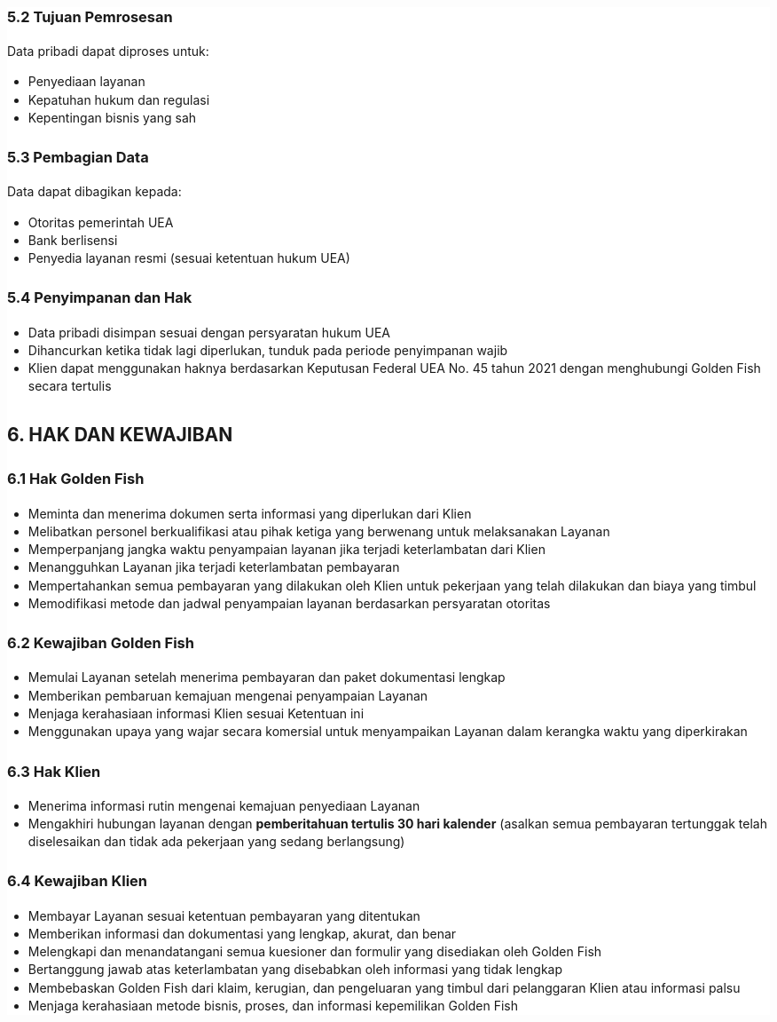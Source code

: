 ### 5.2 Tujuan Pemrosesan

Data pribadi dapat diproses untuk:

- Penyediaan layanan
- Kepatuhan hukum dan regulasi
- Kepentingan bisnis yang sah

### 5.3 Pembagian Data

Data dapat dibagikan kepada:

- Otoritas pemerintah UEA
- Bank berlisensi
- Penyedia layanan resmi (sesuai ketentuan hukum UEA)

### 5.4 Penyimpanan dan Hak

- Data pribadi disimpan sesuai dengan persyaratan hukum UEA
- Dihancurkan ketika tidak lagi diperlukan, tunduk pada periode penyimpanan wajib
- Klien dapat menggunakan haknya berdasarkan Keputusan Federal UEA No. 45 tahun 2021 dengan menghubungi Golden Fish secara tertulis

## 6. HAK DAN KEWAJIBAN

### 6.1 Hak Golden Fish

- Meminta dan menerima dokumen serta informasi yang diperlukan dari Klien
- Melibatkan personel berkualifikasi atau pihak ketiga yang berwenang untuk melaksanakan Layanan
- Memperpanjang jangka waktu penyampaian layanan jika terjadi keterlambatan dari Klien
- Menangguhkan Layanan jika terjadi keterlambatan pembayaran
- Mempertahankan semua pembayaran yang dilakukan oleh Klien untuk pekerjaan yang telah dilakukan dan biaya yang timbul
- Memodifikasi metode dan jadwal penyampaian layanan berdasarkan persyaratan otoritas

### 6.2 Kewajiban Golden Fish

- Memulai Layanan setelah menerima pembayaran dan paket dokumentasi lengkap
- Memberikan pembaruan kemajuan mengenai penyampaian Layanan
- Menjaga kerahasiaan informasi Klien sesuai Ketentuan ini
- Menggunakan upaya yang wajar secara komersial untuk menyampaikan Layanan dalam kerangka waktu yang diperkirakan

### 6.3 Hak Klien

- Menerima informasi rutin mengenai kemajuan penyediaan Layanan
- Mengakhiri hubungan layanan dengan **pemberitahuan tertulis 30 hari kalender** (asalkan semua pembayaran tertunggak telah diselesaikan dan tidak ada pekerjaan yang sedang berlangsung)

### 6.4 Kewajiban Klien

- Membayar Layanan sesuai ketentuan pembayaran yang ditentukan
- Memberikan informasi dan dokumentasi yang lengkap, akurat, dan benar
- Melengkapi dan menandatangani semua kuesioner dan formulir yang disediakan oleh Golden Fish
- Bertanggung jawab atas keterlambatan yang disebabkan oleh informasi yang tidak lengkap
- Membebaskan Golden Fish dari klaim, kerugian, dan pengeluaran yang timbul dari pelanggaran Klien atau informasi palsu
- Menjaga kerahasiaan metode bisnis, proses, dan informasi kepemilikan Golden Fish
